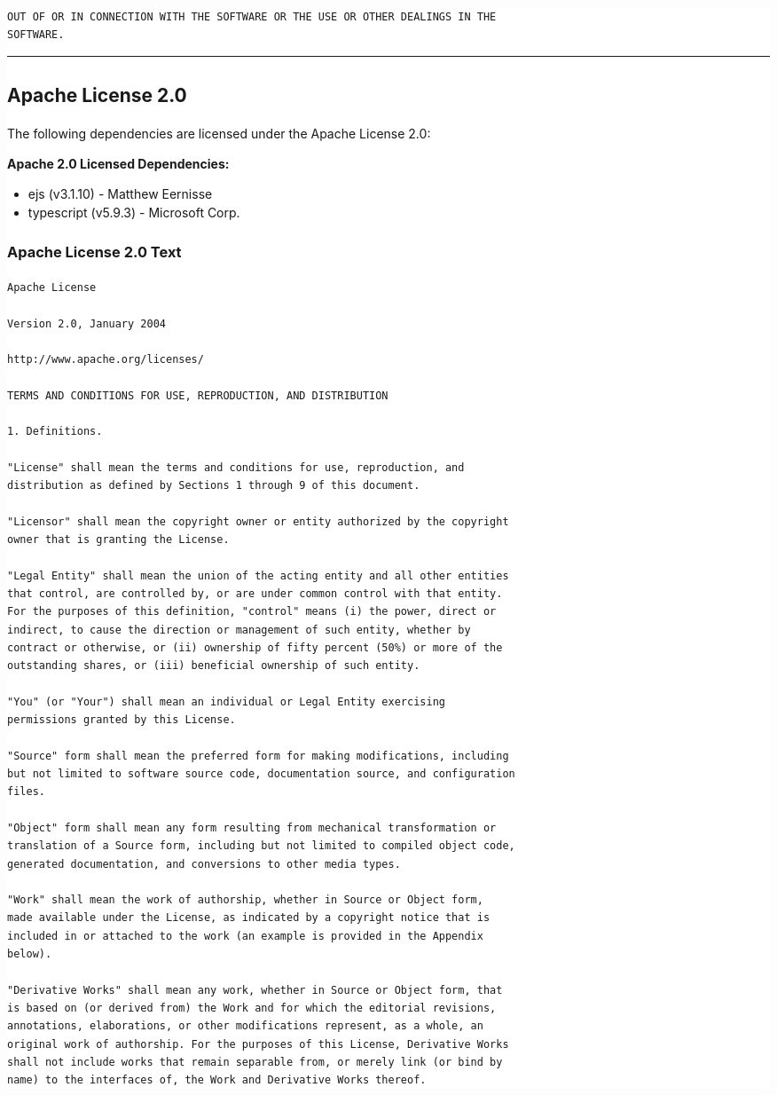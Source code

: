 ```
OUT OF OR IN CONNECTION WITH THE SOFTWARE OR THE USE OR OTHER DEALINGS IN THE
SOFTWARE.
```

---

## Apache License 2.0

The following dependencies are licensed under the Apache License 2.0:

**Apache 2.0 Licensed Dependencies:**

- ejs (v3.1.10) - Matthew Eernisse
- typescript (v5.9.3) - Microsoft Corp.

### Apache License 2.0 Text

```
Apache License

Version 2.0, January 2004

http://www.apache.org/licenses/

TERMS AND CONDITIONS FOR USE, REPRODUCTION, AND DISTRIBUTION

1. Definitions.

"License" shall mean the terms and conditions for use, reproduction, and
distribution as defined by Sections 1 through 9 of this document.

"Licensor" shall mean the copyright owner or entity authorized by the copyright
owner that is granting the License.

"Legal Entity" shall mean the union of the acting entity and all other entities
that control, are controlled by, or are under common control with that entity.
For the purposes of this definition, "control" means (i) the power, direct or
indirect, to cause the direction or management of such entity, whether by
contract or otherwise, or (ii) ownership of fifty percent (50%) or more of the
outstanding shares, or (iii) beneficial ownership of such entity.

"You" (or "Your") shall mean an individual or Legal Entity exercising
permissions granted by this License.

"Source" form shall mean the preferred form for making modifications, including
but not limited to software source code, documentation source, and configuration
files.

"Object" form shall mean any form resulting from mechanical transformation or
translation of a Source form, including but not limited to compiled object code,
generated documentation, and conversions to other media types.

"Work" shall mean the work of authorship, whether in Source or Object form,
made available under the License, as indicated by a copyright notice that is
included in or attached to the work (an example is provided in the Appendix
below).

"Derivative Works" shall mean any work, whether in Source or Object form, that
is based on (or derived from) the Work and for which the editorial revisions,
annotations, elaborations, or other modifications represent, as a whole, an
original work of authorship. For the purposes of this License, Derivative Works
shall not include works that remain separable from, or merely link (or bind by
name) to the interfaces of, the Work and Derivative Works thereof.

```